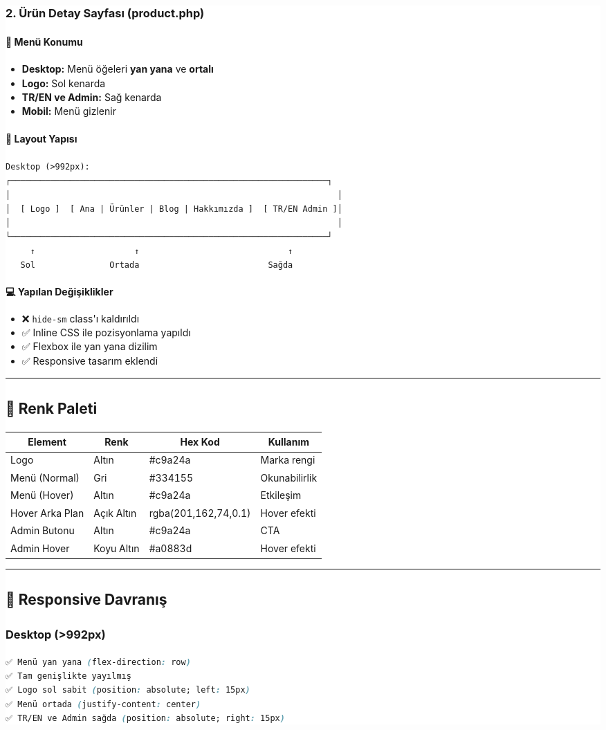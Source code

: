 ### 2. Ürün Detay Sayfası (product.php)

#### 🎨 Menü Konumu
- **Desktop:** Menü öğeleri **yan yana** ve **ortalı**
- **Logo:** Sol kenarda
- **TR/EN ve Admin:** Sağ kenarda
- **Mobil:** Menü gizlenir

#### 📐 Layout Yapısı
```
Desktop (>992px):
┌────────────────────────────────────────────────────────────────┐
│                                                                  │
│  [ Logo ]  [ Ana | Ürünler | Blog | Hakkımızda ]  [ TR/EN Admin ]│
│                                                                  │
└────────────────────────────────────────────────────────────────┘
     ↑                    ↑                              ↑
   Sol               Ortada                          Sağda
```

#### 💻 Yapılan Değişiklikler
- ❌ `hide-sm` class'ı kaldırıldı
- ✅ Inline CSS ile pozisyonlama yapıldı
- ✅ Flexbox ile yan yana dizilim
- ✅ Responsive tasarım eklendi

---

## 🎨 Renk Paleti

| Element | Renk | Hex Kod | Kullanım |
|---------|------|---------|----------|
| Logo | Altın | #c9a24a | Marka rengi |
| Menü (Normal) | Gri | #334155 | Okunabilirlik |
| Menü (Hover) | Altın | #c9a24a | Etkileşim |
| Hover Arka Plan | Açık Altın | rgba(201,162,74,0.1) | Hover efekti |
| Admin Butonu | Altın | #c9a24a | CTA |
| Admin Hover | Koyu Altın | #a0883d | Hover efekti |

---

## 📱 Responsive Davranış

### Desktop (>992px)
```css
✅ Menü yan yana (flex-direction: row)
✅ Tam genişlikte yayılmış
✅ Logo sol sabit (position: absolute; left: 15px)
✅ Menü ortada (justify-content: center)
✅ TR/EN ve Admin sağda (position: absolute; right: 15px)
```
